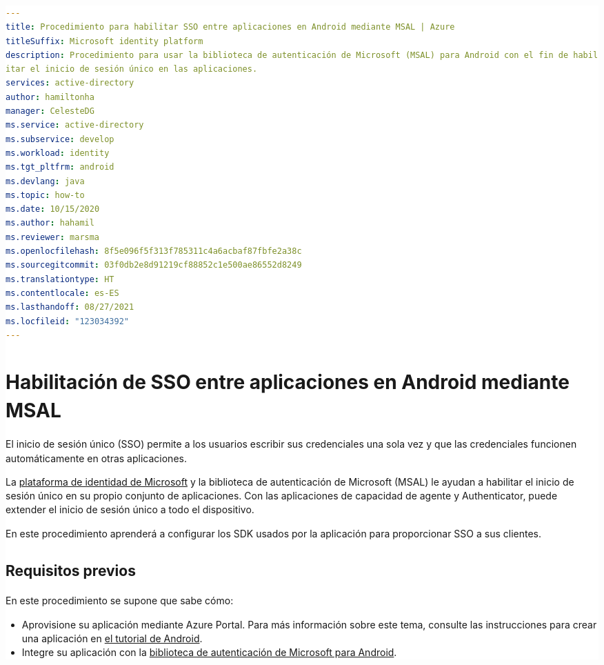 ```yaml
---
title: Procedimiento para habilitar SSO entre aplicaciones en Android mediante MSAL | Azure
titleSuffix: Microsoft identity platform
description: Procedimiento para usar la biblioteca de autenticación de Microsoft (MSAL) para Android con el fin de habilitar el inicio de sesión único en las aplicaciones.
services: active-directory
author: hamiltonha
manager: CelesteDG
ms.service: active-directory
ms.subservice: develop
ms.workload: identity
ms.tgt_pltfrm: android
ms.devlang: java
ms.topic: how-to
ms.date: 10/15/2020
ms.author: hahamil
ms.reviewer: marsma
ms.openlocfilehash: 8f5e096f5f313f785311c4a6acbaf87fbfe2a38c
ms.sourcegitcommit: 03f0db2e8d91219cf88852c1e500ae86552d8249
ms.translationtype: HT
ms.contentlocale: es-ES
ms.lasthandoff: 08/27/2021
ms.locfileid: "123034392"
---
```

# <a name="enable-cross-app-sso-on-android-using-msal"></a>Habilitación de SSO entre aplicaciones en Android mediante MSAL

El inicio de sesión único (SSO) permite a los usuarios escribir sus credenciales una sola vez y que las credenciales funcionen automáticamente en otras aplicaciones.

La [plataforma de identidad de Microsoft](./index.yml) y la biblioteca de autenticación de Microsoft (MSAL) le ayudan a habilitar el inicio de sesión único en su propio conjunto de aplicaciones. Con las aplicaciones de capacidad de agente y Authenticator, puede extender el inicio de sesión único a todo el dispositivo.

En este procedimiento aprenderá a configurar los SDK usados por la aplicación para proporcionar SSO a sus clientes.

## <a name="prerequisites"></a>Requisitos previos

En este procedimiento se supone que sabe cómo:

- Aprovisione su aplicación mediante Azure Portal. Para más información sobre este tema, consulte las instrucciones para crear una aplicación en [el tutorial de Android](./tutorial-v2-android.md#create-a-project).
- Integre su aplicación con la [biblioteca de autenticación de Microsoft para Android](https://github.com/AzureAD/microsoft-authentication-library-for-android).
